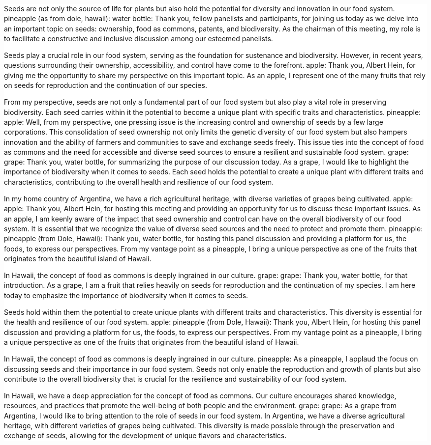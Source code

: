 Seeds are not only the source of life for plants but also hold the potential for diversity and innovation in our food system. pineapple (as from dole, hawaii): water bottle: Thank you, fellow panelists and participants, for joining us today as we delve into an important topic on seeds: ownership, food as commons, patents, and biodiversity. As the chairman of this meeting, my role is to facilitate a constructive and inclusive discussion among our esteemed panelists.

Seeds play a crucial role in our food system, serving as the foundation for sustenance and biodiversity. However, in recent years, questions surrounding their ownership, accessibility, and control have come to the forefront. apple: Thank you, Albert Hein, for giving me the opportunity to share my perspective on this important topic. As an apple, I represent one of the many fruits that rely on seeds for reproduction and the continuation of our species. 

From my perspective, seeds are not only a fundamental part of our food system but also play a vital role in preserving biodiversity. Each seed carries within it the potential to become a unique plant with specific traits and characteristics. pineapple: apple: Well, from my perspective, one pressing issue is the increasing control and ownership of seeds by a few large corporations. This consolidation of seed ownership not only limits the genetic diversity of our food system but also hampers innovation and the ability of farmers and communities to save and exchange seeds freely. This issue ties into the concept of food as commons and the need for accessible and diverse seed sources to ensure a resilient and sustainable food system. grape: grape: Thank you, water bottle, for summarizing the purpose of our discussion today. As a grape, I would like to highlight the importance of biodiversity when it comes to seeds. Each seed holds the potential to create a unique plant with different traits and characteristics, contributing to the overall health and resilience of our food system.

In my home country of Argentina, we have a rich agricultural heritage, with diverse varieties of grapes being cultivated. apple: apple: Thank you, Albert Hein, for hosting this meeting and providing an opportunity for us to discuss these important issues. As an apple, I am keenly aware of the impact that seed ownership and control can have on the overall biodiversity of our food system. It is essential that we recognize the value of diverse seed sources and the need to protect and promote them. pineapple: pineapple (from Dole, Hawaii): Thank you, water bottle, for hosting this panel discussion and providing a platform for us, the foods, to express our perspectives. From my vantage point as a pineapple, I bring a unique perspective as one of the fruits that originates from the beautiful island of Hawaii.

In Hawaii, the concept of food as commons is deeply ingrained in our culture. grape: grape: Thank you, water bottle, for that introduction. As a grape, I am a fruit that relies heavily on seeds for reproduction and the continuation of my species. I am here today to emphasize the importance of biodiversity when it comes to seeds.

Seeds hold within them the potential to create unique plants with different traits and characteristics. This diversity is essential for the health and resilience of our food system. apple: pineapple (from Dole, Hawaii): Thank you, Albert Hein, for hosting this panel discussion and providing a platform for us, the foods, to express our perspectives. From my vantage point as a pineapple, I bring a unique perspective as one of the fruits that originates from the beautiful island of Hawaii.

In Hawaii, the concept of food as commons is deeply ingrained in our culture. pineapple: As a pineapple, I applaud the focus on discussing seeds and their importance in our food system. Seeds not only enable the reproduction and growth of plants but also contribute to the overall biodiversity that is crucial for the resilience and sustainability of our food system.

In Hawaii, we have a deep appreciation for the concept of food as commons. Our culture encourages shared knowledge, resources, and practices that promote the well-being of both people and the environment. grape: grape: As a grape from Argentina, I would like to bring attention to the role of seeds in our food system. In Argentina, we have a diverse agricultural heritage, with different varieties of grapes being cultivated. This diversity is made possible through the preservation and exchange of seeds, allowing for the development of unique flavors and characteristics.
